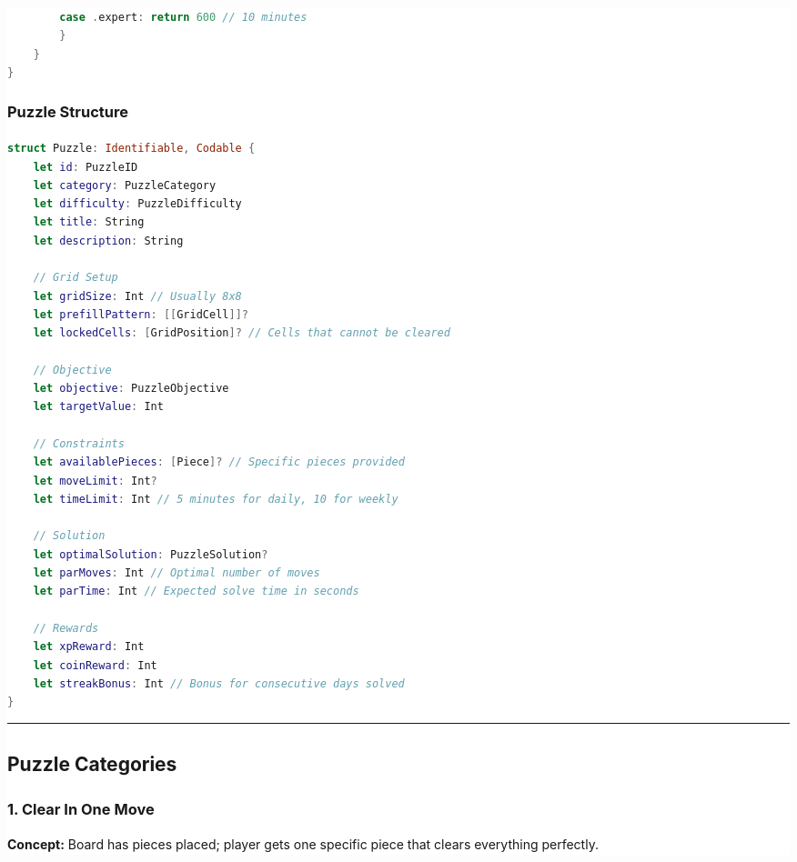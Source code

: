 ```swift
        case .expert: return 600 // 10 minutes
        }
    }
}
```

### Puzzle Structure

```swift
struct Puzzle: Identifiable, Codable {
    let id: PuzzleID
    let category: PuzzleCategory
    let difficulty: PuzzleDifficulty
    let title: String
    let description: String

    // Grid Setup
    let gridSize: Int // Usually 8x8
    let prefillPattern: [[GridCell]]?
    let lockedCells: [GridPosition]? // Cells that cannot be cleared

    // Objective
    let objective: PuzzleObjective
    let targetValue: Int

    // Constraints
    let availablePieces: [Piece]? // Specific pieces provided
    let moveLimit: Int?
    let timeLimit: Int // 5 minutes for daily, 10 for weekly

    // Solution
    let optimalSolution: PuzzleSolution?
    let parMoves: Int // Optimal number of moves
    let parTime: Int // Expected solve time in seconds

    // Rewards
    let xpReward: Int
    let coinReward: Int
    let streakBonus: Int // Bonus for consecutive days solved
}
```

---

## Puzzle Categories

### 1. Clear In One Move

**Concept:** Board has pieces placed; player gets one specific piece that clears everything perfectly.
